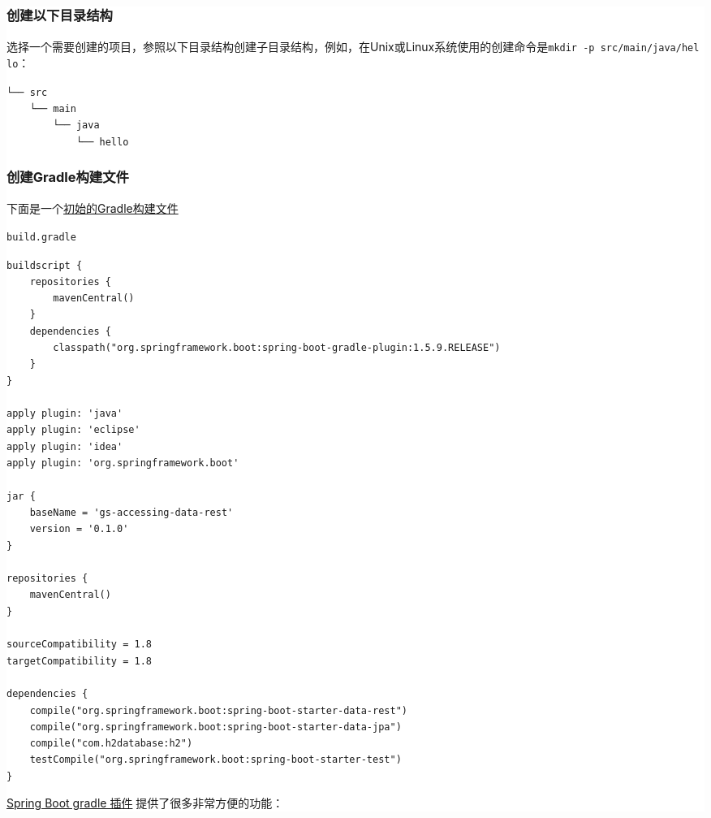 ### 创建以下目录结构

选择一个需要创建的项目，参照以下目录结构创建子目录结构，例如，在Unix或Linux系统使用的创建命令是`mkdir -p src/main/java/hello`：

```
└── src
    └── main
        └── java
            └── hello
```

### 创建Gradle构建文件

下面是一个[初始的Gradle构建文件](https://github.com/spring-guides/gs-accessing-data-mysql/blob/master/initial/build.gradle)

`build.gradle`

```
buildscript {
    repositories {
        mavenCentral()
    }
    dependencies {
        classpath("org.springframework.boot:spring-boot-gradle-plugin:1.5.9.RELEASE")
    }
}

apply plugin: 'java'
apply plugin: 'eclipse'
apply plugin: 'idea'
apply plugin: 'org.springframework.boot'

jar {
    baseName = 'gs-accessing-data-rest'
    version = '0.1.0'
}

repositories {
    mavenCentral()
}

sourceCompatibility = 1.8
targetCompatibility = 1.8

dependencies {
    compile("org.springframework.boot:spring-boot-starter-data-rest")
    compile("org.springframework.boot:spring-boot-starter-data-jpa")
    compile("com.h2database:h2")
    testCompile("org.springframework.boot:spring-boot-starter-test")
}
```

[Spring Boot gradle 插件](https://github.com/spring-projects/spring-boot/tree/master/spring-boot-tools/spring-boot-gradle-plugin) 提供了很多非常方便的功能：
